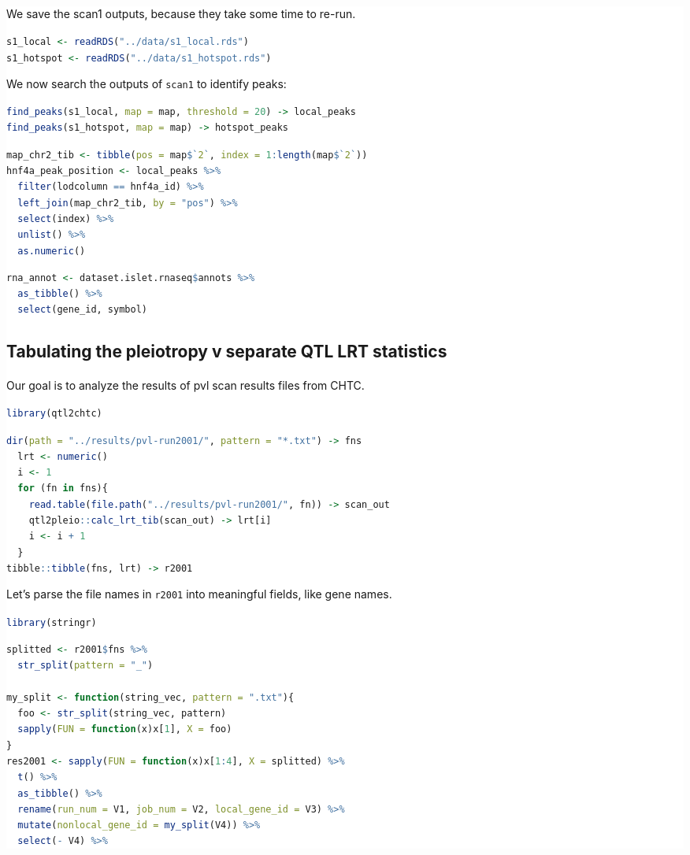 We save the scan1 outputs, because they take some time to re-run.

``` r
s1_local <- readRDS("../data/s1_local.rds")
s1_hotspot <- readRDS("../data/s1_hotspot.rds")
```

We now search the outputs of `scan1` to identify peaks:

``` r
find_peaks(s1_local, map = map, threshold = 20) -> local_peaks
find_peaks(s1_hotspot, map = map) -> hotspot_peaks
```

``` r
map_chr2_tib <- tibble(pos = map$`2`, index = 1:length(map$`2`))
hnf4a_peak_position <- local_peaks %>%
  filter(lodcolumn == hnf4a_id) %>% 
  left_join(map_chr2_tib, by = "pos") %>%
  select(index) %>% 
  unlist() %>%
  as.numeric()
```

``` r
rna_annot <- dataset.islet.rnaseq$annots %>%
  as_tibble() %>%
  select(gene_id, symbol)
```

## Tabulating the pleiotropy v separate QTL LRT statistics

Our goal is to analyze the results of pvl scan results files from CHTC.

``` r
library(qtl2chtc)
```

``` r
dir(path = "../results/pvl-run2001/", pattern = "*.txt") -> fns
  lrt <- numeric()
  i <- 1
  for (fn in fns){
    read.table(file.path("../results/pvl-run2001/", fn)) -> scan_out
    qtl2pleio::calc_lrt_tib(scan_out) -> lrt[i]
    i <- i + 1
  }
tibble::tibble(fns, lrt) -> r2001
```

Let’s parse the file names in `r2001` into meaningful fields, like gene
names.

``` r
library(stringr)
```

``` r
splitted <- r2001$fns %>% 
  str_split(pattern = "_") 

my_split <- function(string_vec, pattern = ".txt"){
  foo <- str_split(string_vec, pattern)
  sapply(FUN = function(x)x[1], X = foo)
}
res2001 <- sapply(FUN = function(x)x[1:4], X = splitted) %>% 
  t() %>%
  as_tibble() %>%
  rename(run_num = V1, job_num = V2, local_gene_id = V3) %>%
  mutate(nonlocal_gene_id = my_split(V4)) %>%
  select(- V4) %>%
```